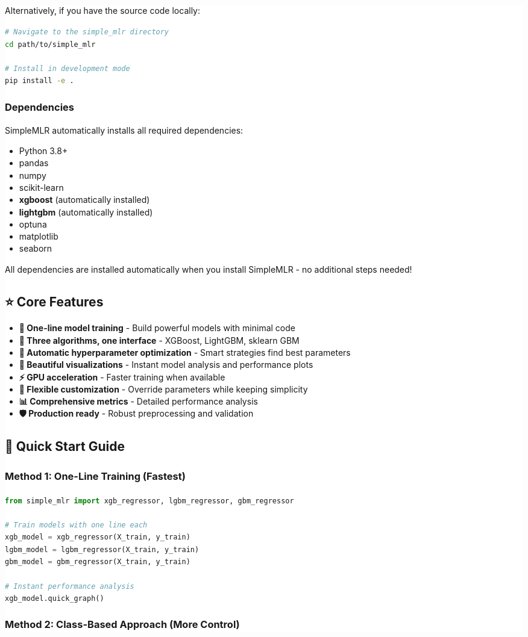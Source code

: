 Alternatively, if you have the source code locally:
```bash
# Navigate to the simple_mlr directory
cd path/to/simple_mlr

# Install in development mode
pip install -e .
```

### Dependencies
SimpleMLR automatically installs all required dependencies:
- Python 3.8+
- pandas
- numpy
- scikit-learn
- **xgboost** (automatically installed)
- **lightgbm** (automatically installed)
- optuna
- matplotlib
- seaborn

All dependencies are installed automatically when you install SimpleMLR - no additional steps needed!

## ⭐ Core Features

- **🎯 One-line model training** - Build powerful models with minimal code
- **🚀 Three algorithms, one interface** - XGBoost, LightGBM, sklearn GBM
- **🤖 Automatic hyperparameter optimization** - Smart strategies find best parameters
- **🎨 Beautiful visualizations** - Instant model analysis and performance plots
- **⚡ GPU acceleration** - Faster training when available
- **🔧 Flexible customization** - Override parameters while keeping simplicity
- **📊 Comprehensive metrics** - Detailed performance analysis
- **🛡️ Production ready** - Robust preprocessing and validation

## 🎯 Quick Start Guide

### Method 1: One-Line Training (Fastest)

```python
from simple_mlr import xgb_regressor, lgbm_regressor, gbm_regressor

# Train models with one line each
xgb_model = xgb_regressor(X_train, y_train)
lgbm_model = lgbm_regressor(X_train, y_train)
gbm_model = gbm_regressor(X_train, y_train)

# Instant performance analysis
xgb_model.quick_graph()
```

### Method 2: Class-Based Approach (More Control)
